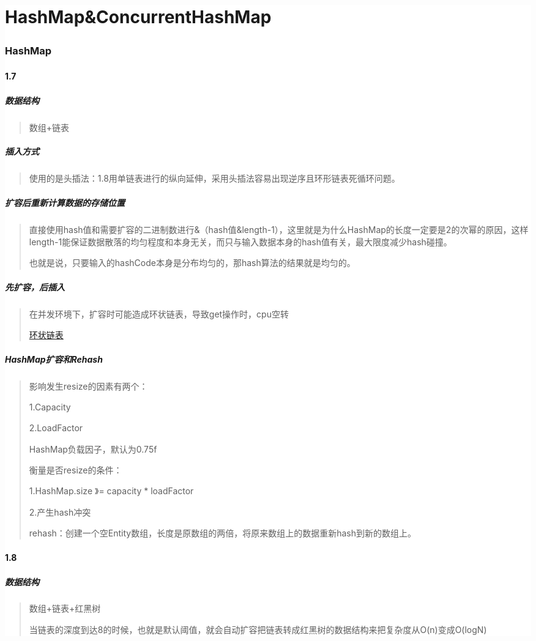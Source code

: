 # HashMap&ConcurrentHashMap

### HashMap

#### 1.7

##### 数据结构

> 数组+链表

##### 插入方式

> 使用的是头插法：1.8用单链表进行的纵向延伸，采用头插法容易出现逆序且环形链表死循环问题。

##### 扩容后重新计算数据的存储位置

> 直接使用hash值和需要扩容的二进制数进行&（hash值&length-1），这里就是为什么HashMap的长度一定要是2的次幂的原因，这样length-1能保证数据散落的均匀程度和本身无关，而只与输入数据本身的hash值有关，最大限度减少hash碰撞。
>
> 也就是说，只要输入的hashCode本身是分布均匀的，那hash算法的结果就是均匀的。

##### 先扩容，后插入

> 在并发环境下，扩容时可能造成环状链表，导致get操作时，cpu空转
>
> [环状链表](https://mp.weixin.qq.com/s?__biz=MzI2NjA3NTc4Ng==&mid=2652079766&idx=1&sn=879783e0b0ebf11bf1a5767933d4e61f&chksm=f1748d73c6030465fe6b9b3fa7fc816d4704c91bfe46cb287aefccee459153d3287172d91d23&scene=21#wechat_redirect)

##### HashMap扩容和Rehash

> 影响发生resize的因素有两个：
>
> 1.Capacity
>
> 2.LoadFactor
>
> HashMap负载因子，默认为0.75f
>
> 衡量是否resize的条件：
>
> 1.HashMap.size 》= capacity * loadFactor
>
> 2.产生hash冲突
>
> rehash：创建一个空Entity数组，长度是原数组的两倍，将原来数组上的数据重新hash到新的数组上。

#### 1.8

##### 数据结构

> 数组+链表+红黑树
>
> 当链表的深度到达8的时候，也就是默认阈值，就会自动扩容把链表转成红黑树的数据结构来把复杂度从O(n)变成O(logN)
